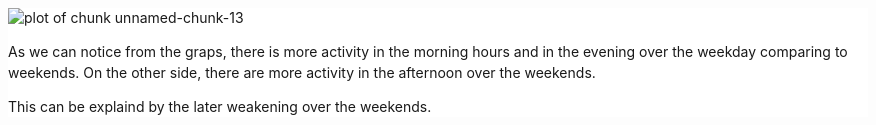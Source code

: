 ![plot of chunk unnamed-chunk-13](figure/unnamed-chunk-13.png) 


As we can notice from the graps, there is more activity in the morning hours and in the evening over the weekday comparing to weekends. On the other side, there are more activity in the afternoon over the weekends. 

This can be explaind by the later weakening over the weekends.
